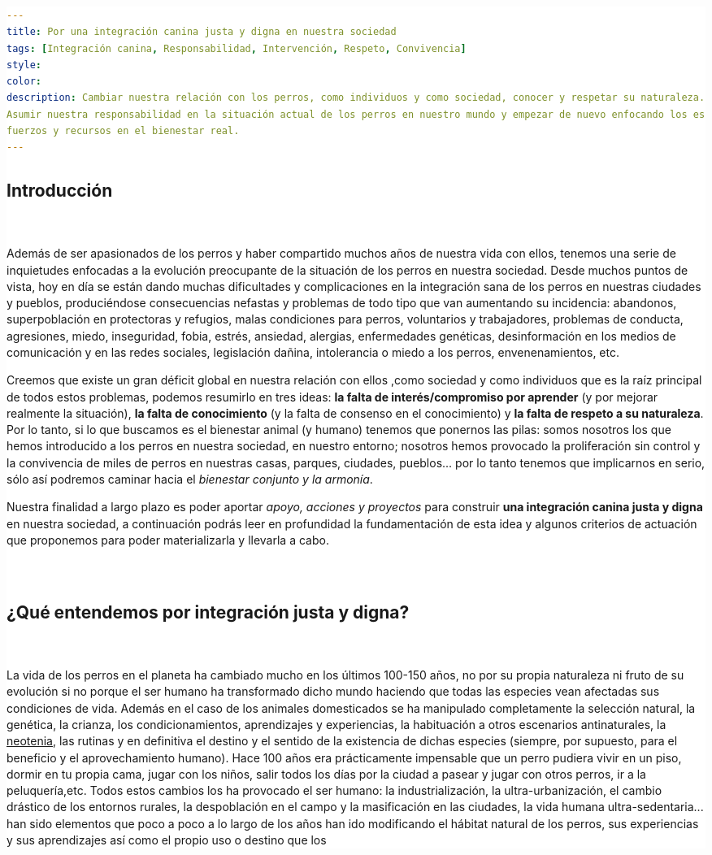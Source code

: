 ```yaml
---
title: Por una integración canina justa y digna en nuestra sociedad
tags: [Integración canina, Responsabilidad, Intervención, Respeto, Convivencia]
style: 
color: 
description: Cambiar nuestra relación con los perros, como individuos y como sociedad, conocer y respetar su naturaleza. Asumir nuestra responsabilidad en la situación actual de los perros en nuestro mundo y empezar de nuevo enfocando los esfuerzos y recursos en el bienestar real.
---
```


## Introducción

<br>

Además de ser apasionados de los perros y haber compartido muchos años de nuestra vida con ellos, tenemos una serie de inquietudes enfocadas a la evolución preocupante de la situación de los perros en nuestra sociedad. Desde muchos puntos de vista, hoy en día se están dando muchas dificultades y complicaciones en la integración sana de los perros en nuestras ciudades y pueblos, produciéndose consecuencias nefastas y problemas de todo tipo que van aumentando su incidencia: abandonos, superpoblación en protectoras y refugios, malas condiciones para perros, voluntarios y trabajadores, problemas de conducta, agresiones, miedo, inseguridad, fobia, estrés, ansiedad, alergias, enfermedades genéticas, desinformación en los medios de comunicación y en las redes sociales, legislación dañina,
intolerancia o miedo a los perros, envenenamientos, etc.


Creemos que existe un gran déficit global en nuestra relación con ellos ,como sociedad y como individuos que es la raíz principal de todos estos problemas, podemos resumirlo en tres ideas: **la falta de interés/compromiso por aprender** (y por mejorar realmente la situación), **la falta de conocimiento** (y la falta de consenso en el conocimiento) y **la falta de respeto a su naturaleza**. Por lo tanto, si lo que buscamos es el bienestar animal (y humano) tenemos que ponernos las pilas: somos nosotros los que hemos introducido a los perros en nuestra sociedad, en nuestro entorno; nosotros hemos provocado la proliferación sin control y la convivencia de miles de perros en nuestras casas, parques, ciudades, pueblos... por lo tanto tenemos que implicarnos en serio, sólo así podremos caminar hacia el *bienestar conjunto y la armonía*.


Nuestra finalidad a largo plazo es poder aportar *apoyo, acciones y proyectos* para construir **una integración canina justa y digna** en nuestra sociedad, a continuación podrás leer en profundidad la fundamentación de esta idea y algunos criterios de actuación que proponemos para poder materializarla y llevarla a cabo.

<br>

## ¿Qué entendemos por integración justa y digna?

<br>

La vida de los perros en el planeta ha cambiado mucho en los últimos 100-150 años, no por su propia naturaleza ni fruto de su evolución si no porque el ser humano ha transformado dicho mundo haciendo que todas las especies vean afectadas sus condiciones de vida. Además en el caso de los animales domesticados se ha manipulado completamente la selección natural, la genética, la crianza, los condicionamientos, aprendizajes y experiencias, la habituación a otros escenarios antinaturales, la [neotenia](https://www.rtve.es/television/20211220/orbita-laika-neotenia/2241347.shtml), las rutinas y en definitiva el destino y el sentido de la existencia de dichas especies (siempre, por supuesto, para el beneficio y el aprovechamiento humano). Hace 100 años era prácticamente impensable que un perro pudiera vivir en un piso, dormir en tu propia cama, jugar con los niños, salir todos los días por la ciudad a pasear y jugar con otros perros, ir a la peluquería,etc. Todos estos cambios los ha provocado el ser humano: la industrialización, la ultra-urbanización, el cambio drástico de los entornos rurales, la despoblación en el campo y la masificación en las ciudades, la vida humana ultra-sedentaria... han sido elementos que poco a poco a lo largo de los años han ido modificando el hábitat natural de los perros, sus experiencias y sus aprendizajes así como el propio uso o destino que los

[^1]: Humanización-antropomorfismo-maltrato psicológico inconsciente, mala educación-no educación, consentimiento crónico, sobreprotección o por el contrario enfados sistemáticos, ira, violencia, falta de atención-interés, tomárselo a lo personal...
[^2]: Seguros especiales, licencias, leyes racistas, bozales, cadenas aversivas, collares eléctricos, adiestramiento ultra-tradicional, jaulas, perreras, sacrificios...